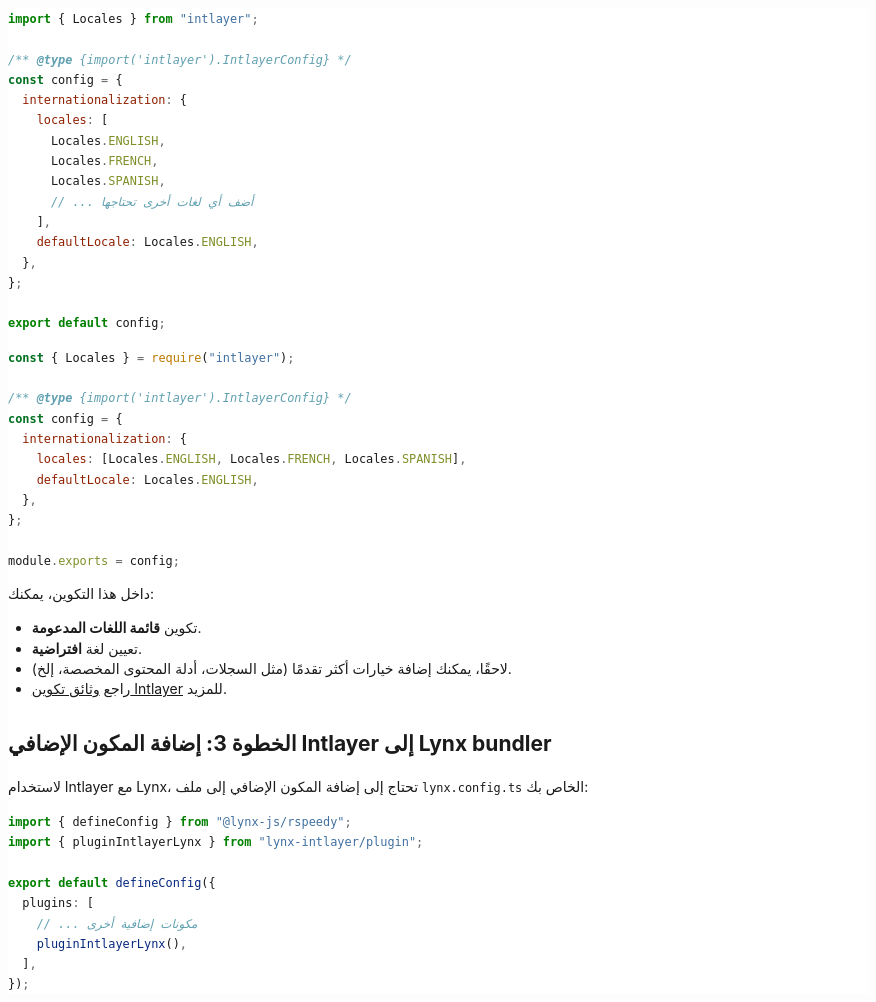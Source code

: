 ```ts fileName="intlayer.config.ts" codeFormat="typescript"
```

```js fileName="intlayer.config.mjs" codeFormat="esm"
import { Locales } from "intlayer";

/** @type {import('intlayer').IntlayerConfig} */
const config = {
  internationalization: {
    locales: [
      Locales.ENGLISH,
      Locales.FRENCH,
      Locales.SPANISH,
      // ... أضف أي لغات أخرى تحتاجها
    ],
    defaultLocale: Locales.ENGLISH,
  },
};

export default config;
```

```js fileName="intlayer.config.js" codeFormat="commonjs"
const { Locales } = require("intlayer");

/** @type {import('intlayer').IntlayerConfig} */
const config = {
  internationalization: {
    locales: [Locales.ENGLISH, Locales.FRENCH, Locales.SPANISH],
    defaultLocale: Locales.ENGLISH,
  },
};

module.exports = config;
```

داخل هذا التكوين، يمكنك:

- تكوين **قائمة اللغات المدعومة**.
- تعيين لغة **افتراضية**.
- لاحقًا، يمكنك إضافة خيارات أكثر تقدمًا (مثل السجلات، أدلة المحتوى المخصصة، إلخ).
- راجع [وثائق تكوين Intlayer](https://github.com/aymericzip/intlayer/blob/main/docs/ar/configuration.md) للمزيد.

## الخطوة 3: إضافة المكون الإضافي Intlayer إلى Lynx bundler

لاستخدام Intlayer مع Lynx، تحتاج إلى إضافة المكون الإضافي إلى ملف `lynx.config.ts` الخاص بك:

```ts fileName="lynx.config.ts"
import { defineConfig } from "@lynx-js/rspeedy";
import { pluginIntlayerLynx } from "lynx-intlayer/plugin";

export default defineConfig({
  plugins: [
    // ... مكونات إضافية أخرى
    pluginIntlayerLynx(),
  ],
});
```
